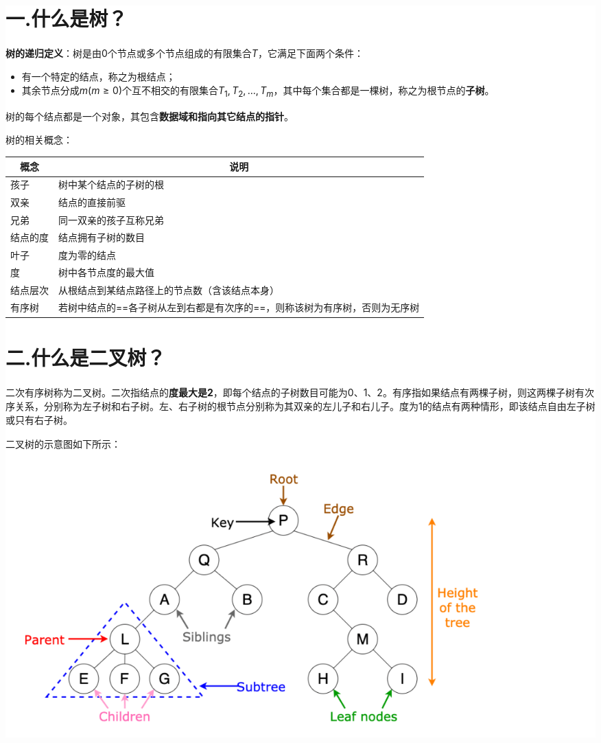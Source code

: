 # 一.什么是树？

**树的递归定义**：树是由0个节点或多个节点组成的有限集合$T$，它满足下面两个条件：

- 有一个特定的结点，称之为根结点；
- 其余节点分成$m(m\geq0)$个互不相交的有限集合$T_1,T_2,...,T_m$，其中每个集合都是一棵树，称之为根节点的**子树**。

树的每个结点都是一个对象，其包含**数据域和指向其它结点的指针**。

树的相关概念：

| 概念     | 说明                                                         |
| -------- | ------------------------------------------------------------ |
| 孩子     | 树中某个结点的子树的根                                       |
| 双亲     | 结点的直接前驱                                               |
| 兄弟     | 同一双亲的孩子互称兄弟                                       |
| 结点的度 | 结点拥有子树的数目                                           |
| 叶子     | 度为零的结点                                                 |
| 度       | 树中各节点度的最大值                                         |
| 结点层次 | 从根结点到某结点路径上的节点数（含该结点本身）               |
| 有序树   | 若树中结点的==各子树从左到右都是有次序的==，则称该树为有序树，否则为无序树 |

# 二.什么是二叉树？

二次有序树称为二叉树。二次指结点的**度最大是2**，即每个结点的子树数目可能为0、1、2。有序指如果结点有两棵子树，则这两棵子树有次序关系，分别称为左子树和右子树。左、右子树的根节点分别称为其双亲的左儿子和右儿子。度为1的结点有两种情形，即该结点自由左子树或只有右子树。

二叉树的示意图如下所示：

<img src="images/二叉树.png" alt="binary_tree" style="zoom:80%;" />
